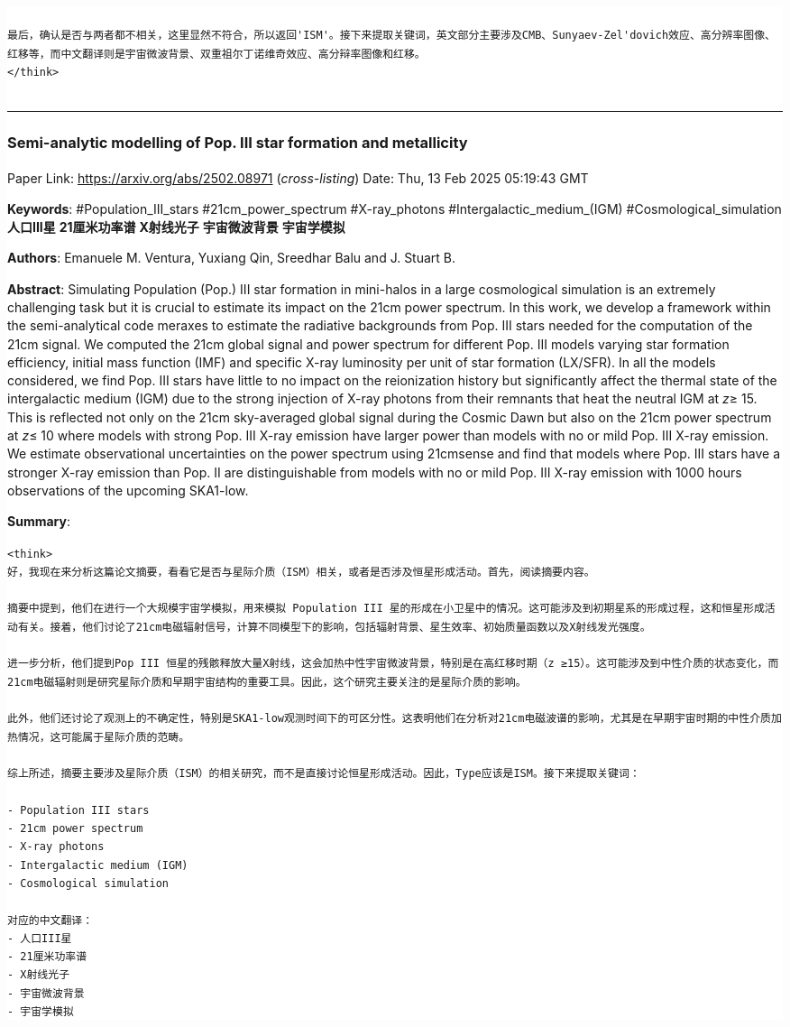  ``` 

最后，确认是否与两者都不相关，这里显然不符合，所以返回'ISM'。接下来提取关键词，英文部分主要涉及CMB、Sunyaev-Zel'dovich效应、高分辨率图像、红移等，而中文翻译则是宇宙微波背景、双重祖尔丁诺维奇效应、高分辩率图像和红移。
</think>


 ```
---


### **Semi-analytic modelling of Pop. III star formation and metallicity** 

Paper Link: https://arxiv.org/abs/2502.08971 (*cross-listing*) 
Date: Thu, 13 Feb 2025 05:19:43 GMT

**Keywords**: #Population_III_stars #21cm_power_spectrum #X-ray_photons #Intergalactic_medium_(IGM) #Cosmological_simulation 
 **人口III星**   **21厘米功率谱**   **X射线光子**   **宇宙微波背景**   **宇宙学模拟**  

**Authors**: Emanuele M. Ventura, Yuxiang Qin, Sreedhar Balu and J. Stuart B.

**Abstract**: Simulating Population (Pop.) III star formation in mini-halos in a large cosmological simulation is an extremely challenging task but it is crucial to estimate its impact on the 21cm power spectrum. In this work, we develop a framework within the semi-analytical code meraxes to estimate the radiative backgrounds from Pop. III stars needed for the computation of the 21cm signal. We computed the 21cm global signal and power spectrum for different Pop. III models varying star formation efficiency, initial mass function (IMF) and specific X-ray luminosity per unit of star formation (LX/SFR). In all the models considered, we find Pop. III stars have little to no impact on the reionization history but significantly affect the thermal state of the intergalactic medium (IGM) due to the strong injection of X-ray photons from their remnants that heat the neutral IGM at $z \geq$ 15. This is reflected not only on the 21cm sky-averaged global signal during the Cosmic Dawn but also on the 21cm power spectrum at $z \leq$ 10 where models with strong Pop. III X-ray emission have larger power than models with no or mild Pop. III X-ray emission. We estimate observational uncertainties on the power spectrum using 21cmsense and find that models where Pop. III stars have a stronger X-ray emission than Pop. II are distinguishable from models with no or mild Pop. III X-ray emission with 1000 hours observations of the upcoming SKA1-low.

**Summary**: 
 ``` 
<think>
好，我现在来分析这篇论文摘要，看看它是否与星际介质（ISM）相关，或者是否涉及恒星形成活动。首先，阅读摘要内容。

摘要中提到，他们在进行一个大规模宇宙学模拟，用来模拟 Population III 星的形成在小卫星中的情况。这可能涉及到初期星系的形成过程，这和恒星形成活动有关。接着，他们讨论了21cm电磁辐射信号，计算不同模型下的影响，包括辐射背景、星生效率、初始质量函数以及X射线发光强度。

进一步分析，他们提到Pop III 恒星的残骸释放大量X射线，这会加热中性宇宙微波背景，特别是在高红移时期（z ≥15）。这可能涉及到中性介质的状态变化，而21cm电磁辐射则是研究星际介质和早期宇宙结构的重要工具。因此，这个研究主要关注的是星际介质的影响。

此外，他们还讨论了观测上的不确定性，特别是SKA1-low观测时间下的可区分性。这表明他们在分析对21cm电磁波谱的影响，尤其是在早期宇宙时期的中性介质加热情况，这可能属于星际介质的范畴。

综上所述，摘要主要涉及星际介质（ISM）的相关研究，而不是直接讨论恒星形成活动。因此，Type应该是ISM。接下来提取关键词：

- Population III stars
- 21cm power spectrum
- X-ray photons
- Intergalactic medium (IGM)
- Cosmological simulation

对应的中文翻译：
- 人口III星
- 21厘米功率谱
- X射线光子
- 宇宙微波背景
- 宇宙学模拟
 ```